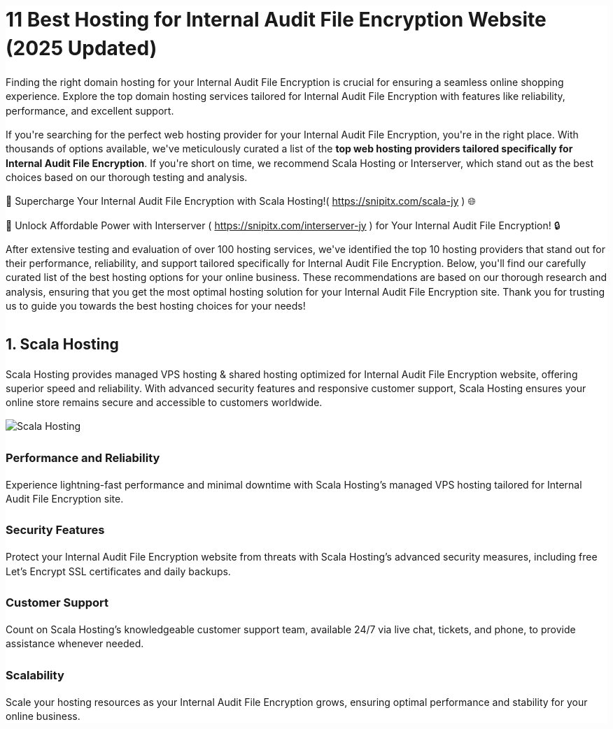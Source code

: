 # 11 Best Hosting for Internal Audit File Encryption Website (2025 Updated)

Finding the right domain hosting for your Internal Audit File Encryption is crucial for ensuring a seamless online shopping experience. Explore the top domain hosting services tailored for Internal Audit File Encryption with features like reliability, performance, and excellent support.

If you're searching for the perfect web hosting provider for your Internal Audit File Encryption, you're in the right place. With thousands of options available, we've meticulously curated a list of the **top web hosting providers tailored specifically for Internal Audit File Encryption**. If you're short on time, we recommend Scala Hosting or Interserver, which stand out as the best choices based on our thorough testing and analysis.

🚀 Supercharge Your Internal Audit File Encryption with Scala Hosting!( https://snipitx.com/scala-jy ) 🌐 

💸 Unlock Affordable Power with Interserver ( https://snipitx.com/interserver-jy ) for Your Internal Audit File Encryption! 🔒

After extensive testing and evaluation of over 100 hosting services, we've identified the top 10 hosting providers that stand out for their performance, reliability, and support tailored specifically for Internal Audit File Encryption. Below, you'll find our carefully curated list of the best hosting options for your online business. These recommendations are based on our thorough research and analysis, ensuring that you get the most optimal hosting solution for your Internal Audit File Encryption site. Thank you for trusting us to guide you towards the best hosting choices for your needs!

## 1. Scala Hosting

Scala Hosting provides managed VPS hosting & shared hosting optimized for Internal Audit File Encryption website, offering superior speed and reliability. With advanced security features and responsive customer support, Scala Hosting ensures your online store remains secure and accessible to customers worldwide.

![Scala Hosting](https://i.imgur.com/uJ5JIK3.png "Scala Web Hosting")

### Performance and Reliability
Experience lightning-fast performance and minimal downtime with Scala Hosting’s managed VPS hosting tailored for Internal Audit File Encryption site.

### Security Features
Protect your Internal Audit File Encryption website from threats with Scala Hosting’s advanced security measures, including free Let’s Encrypt SSL certificates and daily backups.

### Customer Support
Count on Scala Hosting’s knowledgeable customer support team, available 24/7 via live chat, tickets, and phone, to provide assistance whenever needed.

### Scalability
Scale your hosting resources as your Internal Audit File Encryption grows, ensuring optimal performance and stability for your online business.
